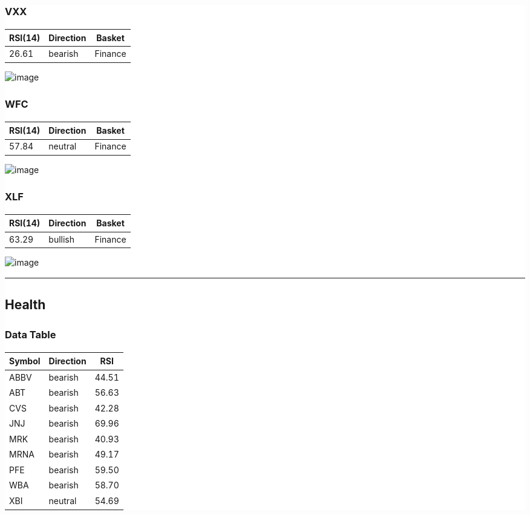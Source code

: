 ### VXX

|  RSI(14) | Direction | Basket |
|----------|-------|--------|
|  26.61 | bearish | Finance |

![image](https://finviz.com/publish/061823/VXXd133888584i.png)

### WFC

|  RSI(14) | Direction | Basket |
|----------|-------|--------|
|  57.84 | neutral | Finance |

![image](https://finviz.com/publish/061823/WFCd133921690i.png)

### XLF

|  RSI(14) | Direction | Basket |
|----------|-------|--------|
|  63.29 | bullish | Finance |

![image](https://finviz.com/publish/061823/XLFd133789084i.png)


---

## Health

### Data Table

| Symbol | Direction |  RSI  |
|--------|-----------|-------|
|  ABBV  |  bearish  | 44.51 |
|  ABT   |  bearish  | 56.63 |
|  CVS   |  bearish  | 42.28 |
|  JNJ   |  bearish  | 69.96 |
|  MRK   |  bearish  | 40.93 |
|  MRNA  |  bearish  | 49.17 |
|  PFE   |  bearish  | 59.50 |
|  WBA   |  bearish  | 58.70 |
|  XBI   |  neutral  | 54.69 |
